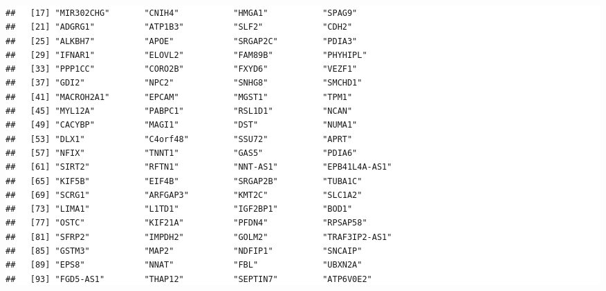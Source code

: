     ##   [17] "MIR302CHG"       "CNIH4"           "HMGA1"           "SPAG9"          
    ##   [21] "ADGRG1"          "ATP1B3"          "SLF2"            "CDH2"           
    ##   [25] "ALKBH7"          "APOE"            "SRGAP2C"         "PDIA3"          
    ##   [29] "IFNAR1"          "ELOVL2"          "FAM89B"          "PHYHIPL"        
    ##   [33] "PPP1CC"          "CORO2B"          "FXYD6"           "VEZF1"          
    ##   [37] "GDI2"            "NPC2"            "SNHG8"           "SMCHD1"         
    ##   [41] "MACROH2A1"       "EPCAM"           "MGST1"           "TPM1"           
    ##   [45] "MYL12A"          "PABPC1"          "RSL1D1"          "NCAN"           
    ##   [49] "CACYBP"          "MAGI1"           "DST"             "NUMA1"          
    ##   [53] "DLX1"            "C4orf48"         "SSU72"           "APRT"           
    ##   [57] "NFIX"            "TNNT1"           "GAS5"            "PDIA6"          
    ##   [61] "SIRT2"           "RFTN1"           "NNT-AS1"         "EPB41L4A-AS1"   
    ##   [65] "KIF5B"           "EIF4B"           "SRGAP2B"         "TUBA1C"         
    ##   [69] "SCRG1"           "ARFGAP3"         "KMT2C"           "SLC1A2"         
    ##   [73] "LIMA1"           "L1TD1"           "IGF2BP1"         "BOD1"           
    ##   [77] "OSTC"            "KIF21A"          "PFDN4"           "RPSAP58"        
    ##   [81] "SFRP2"           "IMPDH2"          "GOLM2"           "TRAF3IP2-AS1"   
    ##   [85] "GSTM3"           "MAP2"            "NDFIP1"          "SNCAIP"         
    ##   [89] "EPS8"            "NNAT"            "FBL"             "UBXN2A"         
    ##   [93] "FGD5-AS1"        "THAP12"          "SEPTIN7"         "ATP6V0E2"       